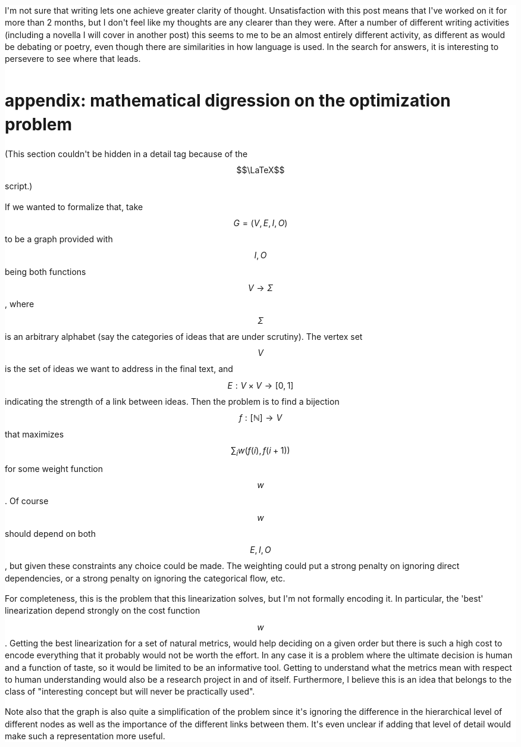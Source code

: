 I'm not sure that writing lets one achieve greater clarity of thought.
Unsatisfaction with this post means that I've worked on it for more than 2 months, but I don't feel like my thoughts are any clearer than they were.
After a number of different writing activities (including a novella I will cover in another post) this seems to me to be an almost entirely different activity, as different as would be debating or poetry, even though there are similarities in how language is used.
In the search for answers, it is interesting to persevere to see where that leads.

# appendix: mathematical digression on the optimization problem

(This section couldn't be hidden in a detail tag because of the $$\LaTeX$$ script.)

If we wanted to formalize that, take $$G=(V, E, I, O)$$ to be a graph provided with $$I, O$$ being both functions $$V \rightarrow \Sigma$$, where $$\Sigma$$ is an arbitrary alphabet (say the categories of ideas that are under scrutiny).
The vertex set $$V$$ is the set of ideas we want to address in the final text, and $$E: V \times V \rightarrow [0, 1]$$ indicating the strength of a link between ideas.
Then the problem is to find a bijection $$f: [\mathbb{N}] \rightarrow V$$ that maximizes $$\sum_i w(f(i), f(i+1))$$ for some weight function $$w$$. Of course $$w$$ should depend on both $$E,I,O$$, but given these constraints any choice could be made.
The weighting could put a strong penalty on ignoring direct dependencies, or a strong penalty on ignoring the categorical flow, etc.

For completeness, this is the problem that this linearization solves, but I'm not formally encoding it.
In particular, the 'best' linearization depend strongly on the cost function $$w$$.
Getting the best linearization for a set of natural metrics, would help deciding on a given order but there is such a high cost to encode everything that it probably would not be worth the effort.
In any case it is a problem where the ultimate decision is human and a function of taste, so it would be limited to be an informative tool.
Getting to understand what the metrics mean with respect to human understanding would also be a research project in and of itself.
Furthermore, I believe this is an idea that belongs to the class of "interesting concept but will never be practically used".

Note also that the graph is also quite a simplification of the problem since it's ignoring the difference in the hierarchical level of different nodes as well as the importance of the different links between them.
It's even unclear if adding that level of detail would make such a representation more useful.

[^standards]: Or let's just say I have very low standards for writing quality.
